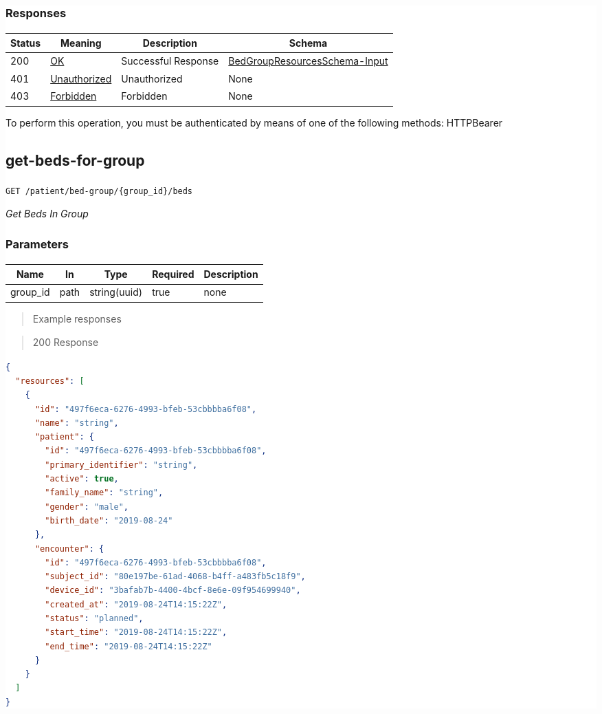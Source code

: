 <h3 id="get-bed-groups-responses">Responses</h3>

|Status|Meaning|Description|Schema|
|---|---|---|---|
|200|[OK](https://tools.ietf.org/html/rfc7231#section-6.3.1)|Successful Response|[BedGroupResourcesSchema-Input](#schemabedgroupresourcesschema-input)|
|401|[Unauthorized](https://tools.ietf.org/html/rfc7235#section-3.1)|Unauthorized|None|
|403|[Forbidden](https://tools.ietf.org/html/rfc7231#section-6.5.3)|Forbidden|None|

<aside class="warning">
To perform this operation, you must be authenticated by means of one of the following methods:
HTTPBearer
</aside>

## get-beds-for-group

<a id="opIdget-beds-for-group"></a>

`GET /patient/bed-group/{group_id}/beds`

*Get Beds In Group*

<h3 id="get-beds-for-group-parameters">Parameters</h3>

|Name|In|Type|Required|Description|
|---|---|---|---|---|
|group_id|path|string(uuid)|true|none|

> Example responses

> 200 Response

```json
{
  "resources": [
    {
      "id": "497f6eca-6276-4993-bfeb-53cbbbba6f08",
      "name": "string",
      "patient": {
        "id": "497f6eca-6276-4993-bfeb-53cbbbba6f08",
        "primary_identifier": "string",
        "active": true,
        "family_name": "string",
        "gender": "male",
        "birth_date": "2019-08-24"
      },
      "encounter": {
        "id": "497f6eca-6276-4993-bfeb-53cbbbba6f08",
        "subject_id": "80e197be-61ad-4068-b4ff-a483fb5c18f9",
        "device_id": "3bafab7b-4400-4bcf-8e6e-09f954699940",
        "created_at": "2019-08-24T14:15:22Z",
        "status": "planned",
        "start_time": "2019-08-24T14:15:22Z",
        "end_time": "2019-08-24T14:15:22Z"
      }
    }
  ]
}
```
